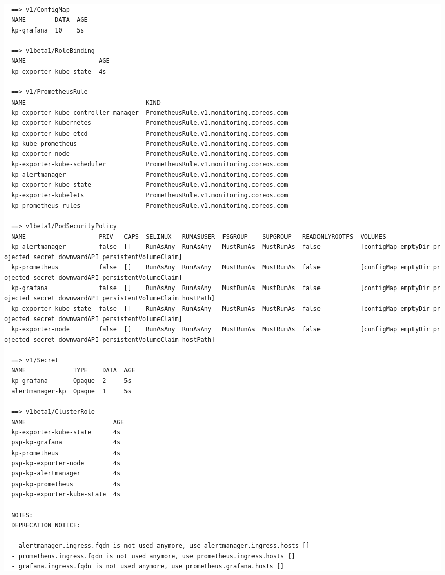       ==> v1/ConfigMap
      NAME        DATA  AGE
      kp-grafana  10    5s

      ==> v1beta1/RoleBinding
      NAME                    AGE
      kp-exporter-kube-state  4s

      ==> v1/PrometheusRule
      NAME                                 KIND
      kp-exporter-kube-controller-manager  PrometheusRule.v1.monitoring.coreos.com
      kp-exporter-kubernetes               PrometheusRule.v1.monitoring.coreos.com
      kp-exporter-kube-etcd                PrometheusRule.v1.monitoring.coreos.com
      kp-kube-prometheus                   PrometheusRule.v1.monitoring.coreos.com
      kp-exporter-node                     PrometheusRule.v1.monitoring.coreos.com
      kp-exporter-kube-scheduler           PrometheusRule.v1.monitoring.coreos.com
      kp-alertmanager                      PrometheusRule.v1.monitoring.coreos.com
      kp-exporter-kube-state               PrometheusRule.v1.monitoring.coreos.com
      kp-exporter-kubelets                 PrometheusRule.v1.monitoring.coreos.com
      kp-prometheus-rules                  PrometheusRule.v1.monitoring.coreos.com

      ==> v1beta1/PodSecurityPolicy
      NAME                    PRIV   CAPS  SELINUX   RUNASUSER  FSGROUP    SUPGROUP   READONLYROOTFS  VOLUMES
      kp-alertmanager         false  []    RunAsAny  RunAsAny   MustRunAs  MustRunAs  false           [configMap emptyDir projected secret downwardAPI persistentVolumeClaim]
      kp-prometheus           false  []    RunAsAny  RunAsAny   MustRunAs  MustRunAs  false           [configMap emptyDir projected secret downwardAPI persistentVolumeClaim]
      kp-grafana              false  []    RunAsAny  RunAsAny   MustRunAs  MustRunAs  false           [configMap emptyDir projected secret downwardAPI persistentVolumeClaim hostPath]
      kp-exporter-kube-state  false  []    RunAsAny  RunAsAny   MustRunAs  MustRunAs  false           [configMap emptyDir projected secret downwardAPI persistentVolumeClaim]
      kp-exporter-node        false  []    RunAsAny  RunAsAny   MustRunAs  MustRunAs  false           [configMap emptyDir projected secret downwardAPI persistentVolumeClaim hostPath]

      ==> v1/Secret
      NAME             TYPE    DATA  AGE
      kp-grafana       Opaque  2     5s
      alertmanager-kp  Opaque  1     5s

      ==> v1beta1/ClusterRole
      NAME                        AGE
      kp-exporter-kube-state      4s
      psp-kp-grafana              4s
      kp-prometheus               4s
      psp-kp-exporter-node        4s
      psp-kp-alertmanager         4s
      psp-kp-prometheus           4s
      psp-kp-exporter-kube-state  4s

      NOTES:
      DEPRECATION NOTICE:

      - alertmanager.ingress.fqdn is not used anymore, use alertmanager.ingress.hosts []
      - prometheus.ingress.fqdn is not used anymore, use prometheus.ingress.hosts []
      - grafana.ingress.fqdn is not used anymore, use prometheus.grafana.hosts []

